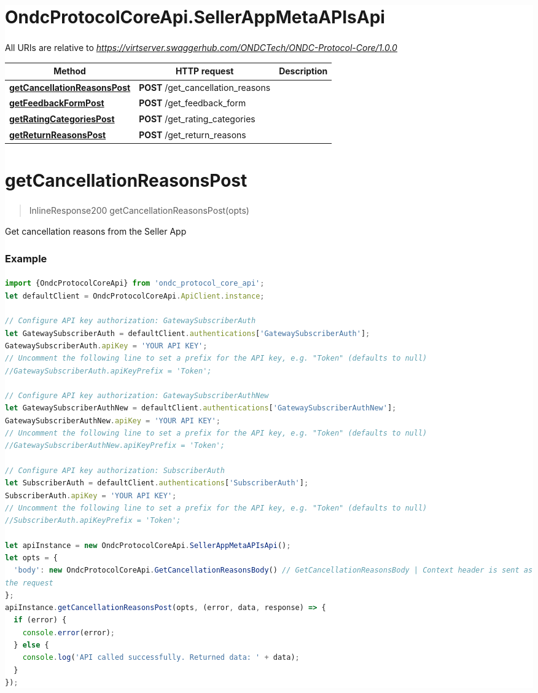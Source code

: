 # OndcProtocolCoreApi.SellerAppMetaAPIsApi

All URIs are relative to *https://virtserver.swaggerhub.com/ONDCTech/ONDC-Protocol-Core/1.0.0*

Method | HTTP request | Description
------------- | ------------- | -------------
[**getCancellationReasonsPost**](SellerAppMetaAPIsApi.md#getCancellationReasonsPost) | **POST** /get_cancellation_reasons | 
[**getFeedbackFormPost**](SellerAppMetaAPIsApi.md#getFeedbackFormPost) | **POST** /get_feedback_form | 
[**getRatingCategoriesPost**](SellerAppMetaAPIsApi.md#getRatingCategoriesPost) | **POST** /get_rating_categories | 
[**getReturnReasonsPost**](SellerAppMetaAPIsApi.md#getReturnReasonsPost) | **POST** /get_return_reasons | 

<a name="getCancellationReasonsPost"></a>
# **getCancellationReasonsPost**
> InlineResponse200 getCancellationReasonsPost(opts)



Get cancellation reasons from the Seller App

### Example
```javascript
import {OndcProtocolCoreApi} from 'ondc_protocol_core_api';
let defaultClient = OndcProtocolCoreApi.ApiClient.instance;

// Configure API key authorization: GatewaySubscriberAuth
let GatewaySubscriberAuth = defaultClient.authentications['GatewaySubscriberAuth'];
GatewaySubscriberAuth.apiKey = 'YOUR API KEY';
// Uncomment the following line to set a prefix for the API key, e.g. "Token" (defaults to null)
//GatewaySubscriberAuth.apiKeyPrefix = 'Token';

// Configure API key authorization: GatewaySubscriberAuthNew
let GatewaySubscriberAuthNew = defaultClient.authentications['GatewaySubscriberAuthNew'];
GatewaySubscriberAuthNew.apiKey = 'YOUR API KEY';
// Uncomment the following line to set a prefix for the API key, e.g. "Token" (defaults to null)
//GatewaySubscriberAuthNew.apiKeyPrefix = 'Token';

// Configure API key authorization: SubscriberAuth
let SubscriberAuth = defaultClient.authentications['SubscriberAuth'];
SubscriberAuth.apiKey = 'YOUR API KEY';
// Uncomment the following line to set a prefix for the API key, e.g. "Token" (defaults to null)
//SubscriberAuth.apiKeyPrefix = 'Token';

let apiInstance = new OndcProtocolCoreApi.SellerAppMetaAPIsApi();
let opts = { 
  'body': new OndcProtocolCoreApi.GetCancellationReasonsBody() // GetCancellationReasonsBody | Context header is sent as the request
};
apiInstance.getCancellationReasonsPost(opts, (error, data, response) => {
  if (error) {
    console.error(error);
  } else {
    console.log('API called successfully. Returned data: ' + data);
  }
});
```
